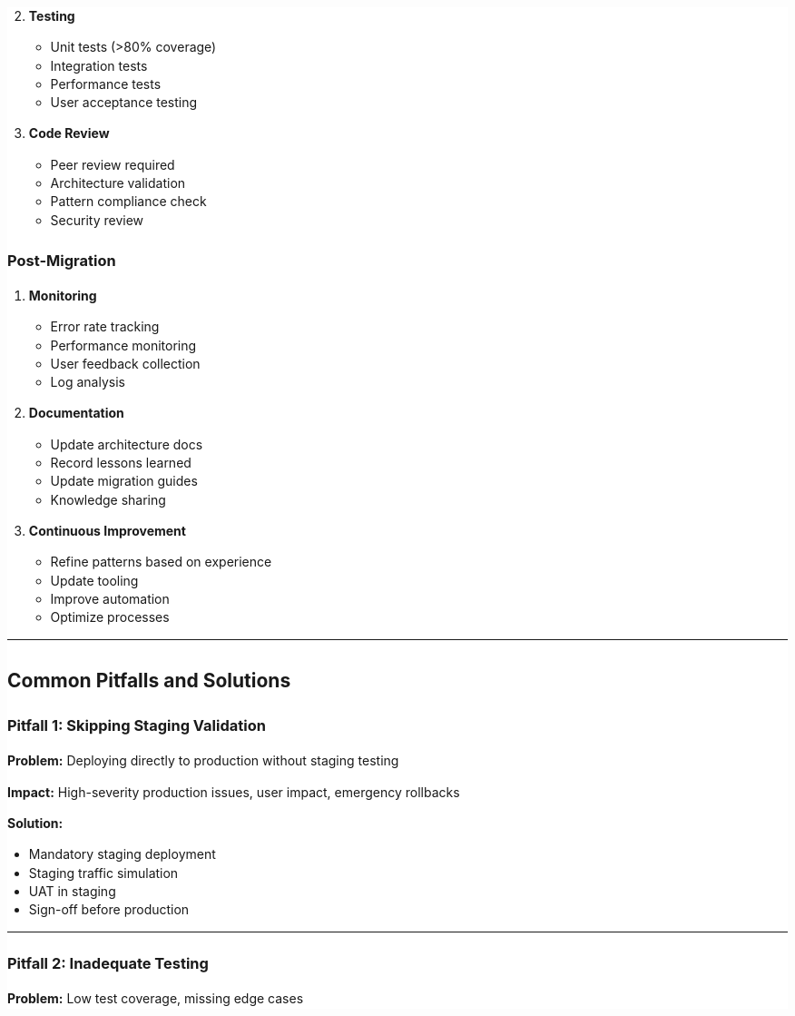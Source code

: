 2. **Testing**
   - Unit tests (>80% coverage)
   - Integration tests
   - Performance tests
   - User acceptance testing

3. **Code Review**
   - Peer review required
   - Architecture validation
   - Pattern compliance check
   - Security review

### Post-Migration

1. **Monitoring**
   - Error rate tracking
   - Performance monitoring
   - User feedback collection
   - Log analysis

2. **Documentation**
   - Update architecture docs
   - Record lessons learned
   - Update migration guides
   - Knowledge sharing

3. **Continuous Improvement**
   - Refine patterns based on experience
   - Update tooling
   - Improve automation
   - Optimize processes

---

## Common Pitfalls and Solutions

### Pitfall 1: Skipping Staging Validation

**Problem:** Deploying directly to production without staging testing

**Impact:** High-severity production issues, user impact, emergency rollbacks

**Solution:**
- Mandatory staging deployment
- Staging traffic simulation
- UAT in staging
- Sign-off before production

---

### Pitfall 2: Inadequate Testing

**Problem:** Low test coverage, missing edge cases
